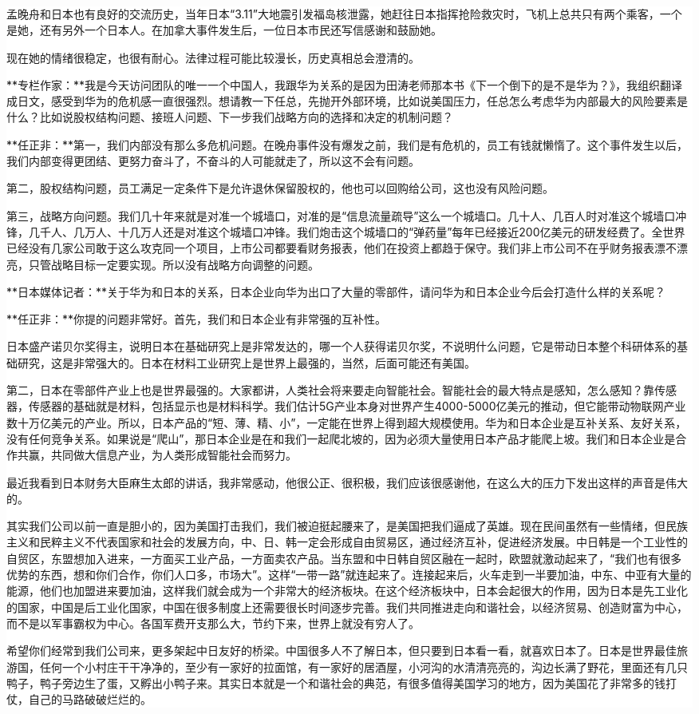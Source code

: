 孟晚舟和日本也有良好的交流历史，当年日本“3.11”大地震引发福岛核泄露，她赶往日本指挥抢险救灾时，飞机上总共只有两个乘客，一个是她，还有另外一个日本人。在加拿大事件发生后，一位日本市民还写信感谢和鼓励她。 
 
现在她的情绪很稳定，也很有耐心。法律过程可能比较漫长，历史真相总会澄清的。 
 
**专栏作家：**我是今天访问团队的唯一一个中国人，我跟华为关系的是因为田涛老师那本书《下一个倒下的是不是华为？》，我组织翻译成日文，感受到华为的危机感一直很强烈。想请教一下任总，先抛开外部环境，比如说美国压力，任总怎么考虑华为内部最大的风险要素是什么？比如说股权结构问题、接班人问题、下一步我们战略方向的选择和决定的机制问题？ 
 
**任正非：**第一，我们内部没有那么多危机问题。在晚舟事件没有爆发之前，我们是有危机的，员工有钱就懒惰了。这个事件发生以后，我们内部变得更团结、更努力奋斗了，不奋斗的人可能就走了，所以这不会有问题。 
 
第二，股权结构问题，员工满足一定条件下是允许退休保留股权的，他也可以回购给公司，这也没有风险问题。 
 
第三，战略方向问题。我们几十年来就是对准一个城墙口，对准的是“信息流量疏导”这么一个城墙口。几十人、几百人时对准这个城墙口冲锋，几千人、几万人、十几万人还是对准这个城墙口冲锋。我们炮击这个城墙口的“弹药量”每年已经接近200亿美元的研发经费了。全世界已经没有几家公司敢于这么攻克同一个项目，上市公司都要看财务报表，他们在投资上都趋于保守。我们非上市公司不在乎财务报表漂不漂亮，只管战略目标一定要实现。所以没有战略方向调整的问题。 
 
**日本媒体记者：**关于华为和日本的关系，日本企业向华为出口了大量的零部件，请问华为和日本企业今后会打造什么样的关系呢？ 
 
**任正非：**你提的问题非常好。首先，我们和日本企业有非常强的互补性。
 
日本盛产诺贝尔奖得主，说明日本在基础研究上是非常发达的，哪一个人获得诺贝尔奖，不说明什么问题，它是带动日本整个科研体系的基础研究，这是非常强大的。日本在材料工业研究上是世界上最强的，当然，后面可能还有美国。 
 
第二，日本在零部件产业上也是世界最强的。大家都讲，人类社会将来要走向智能社会。智能社会的最大特点是感知，怎么感知？靠传感器，传感器的基础就是材料，包括显示也是材料科学。我们估计5G产业本身对世界产生4000-5000亿美元的推动，但它能带动物联网产业数十万亿美元的产业。所以，日本产品的“短、薄、精、小”，一定能在世界上得到超大规模使用。华为和日本企业是互补关系、友好关系，没有任何竞争关系。如果说是“爬山”，那日本企业是在和我们一起爬北坡的，因为必须大量使用日本产品才能爬上坡。我们和日本企业是合作共赢，共同做大信息产业，为人类形成智能社会而努力。 
 
最近我看到日本财务大臣麻生太郎的讲话，我非常感动，他很公正、很积极，我们应该很感谢他，在这么大的压力下发出这样的声音是伟大的。 
 
其实我们公司以前一直是胆小的，因为美国打击我们，我们被迫挺起腰来了，是美国把我们逼成了英雄。现在民间虽然有一些情绪，但民族主义和民粹主义不代表国家和社会的发展方向，中、日、韩一定会形成自由贸易区，通过经济互补，促进经济发展。中日韩是一个工业性的自贸区，东盟想加入进来，一方面买工业产品，一方面卖农产品。当东盟和中日韩自贸区融在一起时，欧盟就激动起来了，“我们也有很多优势的东西，想和你们合作，你们人口多，市场大”。这样“一带一路”就连起来了。连接起来后，火车走到一半要加油，中东、中亚有大量的能源，他们也加盟进来要加油，这样我们就会成为一个非常大的经济板块。在这个经济板块中，日本会起很大的作用，因为日本是先工业化的国家，中国是后工业化国家，中国在很多制度上还需要很长时间逐步完善。我们共同推进走向和谐社会，以经济贸易、创造财富为中心，而不是以军事霸权为中心。各国军费开支那么大，节约下来，世界上就没有穷人了。 
 
希望你们经常到我们公司来，更多架起中日友好的桥梁。中国很多人不了解日本，但只要到日本看一看，就喜欢日本了。日本是世界最佳旅游国，任何一个小村庄干干净净的，至少有一家好的拉面馆，有一家好的居酒屋，小河沟的水清清亮亮的，沟边长满了野花，里面还有几只鸭子，鸭子旁边生了蛋，又孵出小鸭子来。其实日本就是一个和谐社会的典范，有很多值得美国学习的地方，因为美国花了非常多的钱打仗，自己的马路破破烂烂的。
